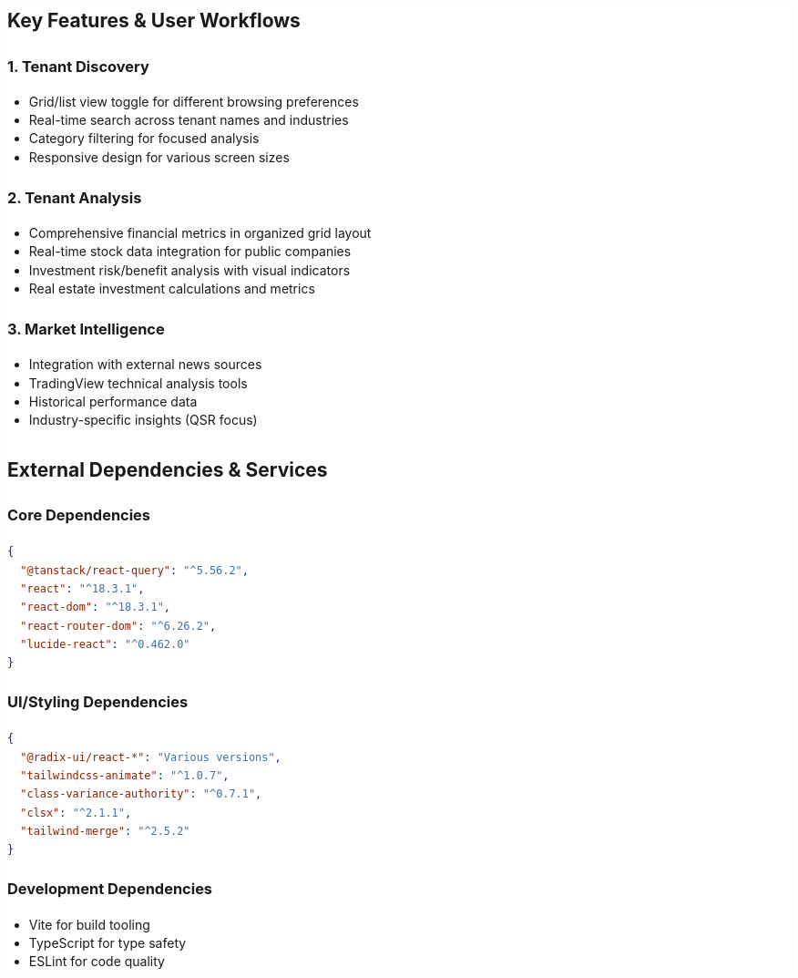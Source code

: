 ## Key Features & User Workflows

### 1. Tenant Discovery
- Grid/list view toggle for different browsing preferences
- Real-time search across tenant names and industries
- Category filtering for focused analysis
- Responsive design for various screen sizes

### 2. Tenant Analysis
- Comprehensive financial metrics in organized grid layout
- Real-time stock data integration for public companies
- Investment risk/benefit analysis with visual indicators
- Real estate investment calculations and metrics

### 3. Market Intelligence
- Integration with external news sources
- TradingView technical analysis tools
- Historical performance data
- Industry-specific insights (QSR focus)

## External Dependencies & Services

### Core Dependencies
```json
{
  "@tanstack/react-query": "^5.56.2",
  "react": "^18.3.1",
  "react-dom": "^18.3.1",
  "react-router-dom": "^6.26.2",
  "lucide-react": "^0.462.0"
}
```

### UI/Styling Dependencies
```json
{
  "@radix-ui/react-*": "Various versions",
  "tailwindcss-animate": "^1.0.7",
  "class-variance-authority": "^0.7.1",
  "clsx": "^2.1.1",
  "tailwind-merge": "^2.5.2"
}
```

### Development Dependencies
- Vite for build tooling
- TypeScript for type safety
- ESLint for code quality
